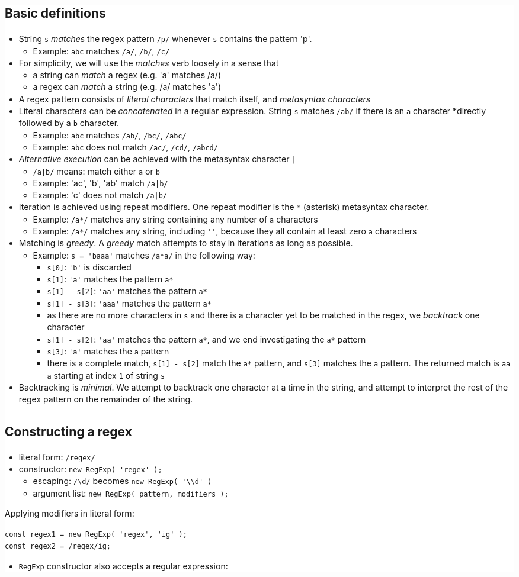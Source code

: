 ## Basic definitions

- String `s` _matches_ the regex pattern `/p/` whenever `s` contains the pattern 'p'.
  - Example: `abc` matches `/a/`, `/b/`, `/c/`
- For simplicity, we will use the _matches_ verb loosely in a sense that
  - a string can _match_ a regex (e.g. 'a' matches /a/)
  - a regex can _match_ a string (e.g. /a/ matches 'a')
- A regex pattern consists of _literal characters_ that match itself, and _metasyntax characters_
- Literal characters can be _concatenated_ in a regular expression. String `s` matches `/ab/` if there is an `a` character \*directly followed by a `b` character.
  - Example: `abc` matches `/ab/`, `/bc/`, `/abc/`
  - Example: `abc` does not match `/ac/`, `/cd/`, `/abcd/`
- _Alternative execution_ can be achieved with the metasyntax character `|`
  - `/a|b/` means: match either `a` or `b`
  - Example: 'ac', 'b', 'ab' match `/a|b/`
  - Example: 'c' does not match `/a|b/`
- Iteration is achieved using repeat modifiers. One repeat modifier is the `*` (asterisk) metasyntax character.
  - Example: `/a*/` matches any string containing any number of `a` characters
  - Example: `/a*/` matches any string, including `''`, because they all contain at least zero `a` characters
- Matching is _greedy_. A _greedy_ match attempts to stay in iterations as long as possible.
  - Example: `s = 'baaa'` matches `/a*a/` in the following way:
    - `s[0]`: `'b'` is discarded
    - `s[1]`: `'a'` matches the pattern `a*`
    - `s[1] - s[2]`: `'aa'` matches the pattern `a*`
    - `s[1] - s[3]`: `'aaa'` matches the pattern `a*`
    - as there are no more characters in `s` and there is a character yet to be matched in the regex, we _backtrack_ one character
    - `s[1] - s[2]`: `'aa'` matches the pattern `a*`, and we end investigating the `a*` pattern
    - `s[3]`: `'a'` matches the `a` pattern
    - there is a complete match, `s[1] - s[2]` match the `a*` pattern, and `s[3]` matches the `a` pattern. The returned match is `aaa` starting at index `1` of string `s`
- Backtracking is _minimal_. We attempt to backtrack one character at a time in the string, and attempt to interpret the rest of the regex pattern on the remainder of the string.

## Constructing a regex

- literal form: `/regex/`
- constructor: `new RegExp( 'regex' );`
  - escaping: `/\d/` becomes `new RegExp( '\\d' )`
  - argument list: `new RegExp( pattern, modifiers );`

Applying modifiers in literal form:

```
const regex1 = new RegExp( 'regex', 'ig' );
const regex2 = /regex/ig;
```

- `RegExp` constructor also accepts a regular expression:

